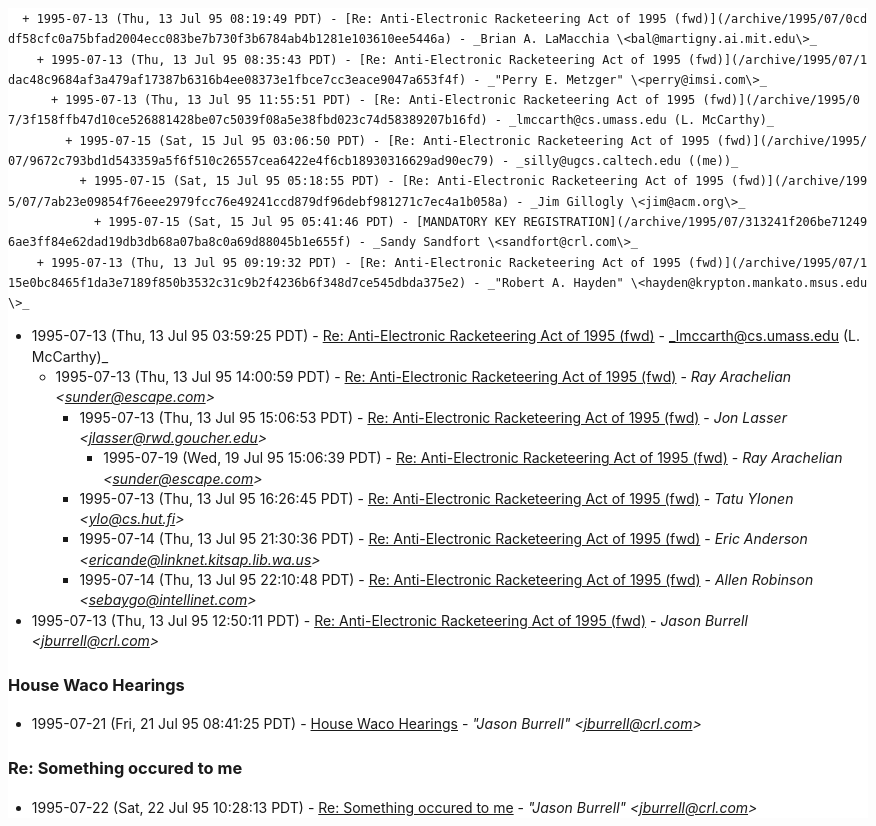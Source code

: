       + 1995-07-13 (Thu, 13 Jul 95 08:19:49 PDT) - [Re: Anti-Electronic Racketeering Act of 1995 (fwd)](/archive/1995/07/0cddf58cfc0a75bfad2004ecc083be7b730f3b6784ab4b1281e103610ee5446a) - _Brian A. LaMacchia \<bal@martigny.ai.mit.edu\>_
        + 1995-07-13 (Thu, 13 Jul 95 08:35:43 PDT) - [Re: Anti-Electronic Racketeering Act of 1995 (fwd)](/archive/1995/07/1dac48c9684af3a479af17387b6316b4ee08373e1fbce7cc3eace9047a653f4f) - _"Perry E. Metzger" \<perry@imsi.com\>_
          + 1995-07-13 (Thu, 13 Jul 95 11:55:51 PDT) - [Re: Anti-Electronic Racketeering Act of 1995 (fwd)](/archive/1995/07/3f158ffb47d10ce526881428be07c5039f08a5e38fbd023c74d58389207b16fd) - _lmccarth@cs.umass.edu (L. McCarthy)_
            + 1995-07-15 (Sat, 15 Jul 95 03:06:50 PDT) - [Re: Anti-Electronic Racketeering Act of 1995 (fwd)](/archive/1995/07/9672c793bd1d543359a5f6f510c26557cea6422e4f6cb18930316629ad90ec79) - _silly@ugcs.caltech.edu ((me))_
              + 1995-07-15 (Sat, 15 Jul 95 05:18:55 PDT) - [Re: Anti-Electronic Racketeering Act of 1995 (fwd)](/archive/1995/07/7ab23e09854f76eee2979fcc76e49241ccd879df96debf981271c7ec4a1b058a) - _Jim Gillogly \<jim@acm.org\>_
                + 1995-07-15 (Sat, 15 Jul 95 05:41:46 PDT) - [MANDATORY KEY REGISTRATION](/archive/1995/07/313241f206be712496ae3ff84e62dad19db3db68a07ba8c0a69d88045b1e655f) - _Sandy Sandfort \<sandfort@crl.com\>_
        + 1995-07-13 (Thu, 13 Jul 95 09:19:32 PDT) - [Re: Anti-Electronic Racketeering Act of 1995 (fwd)](/archive/1995/07/115e0bc8465f1da3e7189f850b3532c31c9b2f4236b6f348d7ce545dbda375e2) - _"Robert A. Hayden" \<hayden@krypton.mankato.msus.edu\>_
  + 1995-07-13 (Thu, 13 Jul 95 03:59:25 PDT) - [Re: Anti-Electronic Racketeering Act of 1995 (fwd)](/archive/1995/07/7205fb0ac8365004bf7d803eb908159375c344e37486949beee983b677e5ea8e) - _lmccarth@cs.umass.edu (L. McCarthy)_
    + 1995-07-13 (Thu, 13 Jul 95 14:00:59 PDT) - [Re: Anti-Electronic Racketeering Act of 1995 (fwd)](/archive/1995/07/11a9f78f7e8af15e870bce6dd054eb0ad22f6730f00e9b4c50c43edcf4f6957c) - _Ray Arachelian \<sunder@escape.com\>_
      + 1995-07-13 (Thu, 13 Jul 95 15:06:53 PDT) - [Re: Anti-Electronic Racketeering Act of 1995 (fwd)](/archive/1995/07/0e1512de56397e233ed42e549c12c4ba4b89752e6dc5c7b45a0cbe3102cf8e87) - _Jon Lasser \<jlasser@rwd.goucher.edu\>_
        + 1995-07-19 (Wed, 19 Jul 95 15:06:39 PDT) - [Re: Anti-Electronic Racketeering Act of 1995 (fwd)](/archive/1995/07/952064d3faa67b2f4020990bf4b650a7149e9e615b4dac6101b680060616d654) - _Ray Arachelian \<sunder@escape.com\>_
      + 1995-07-13 (Thu, 13 Jul 95 16:26:45 PDT) - [Re: Anti-Electronic Racketeering Act of 1995 (fwd)](/archive/1995/07/31762060be3709db4e0a5ea3b55ffc577366700422ca22eaed02ff1d70aa2932) - _Tatu Ylonen \<ylo@cs.hut.fi\>_
      + 1995-07-14 (Thu, 13 Jul 95 21:30:36 PDT) - [Re: Anti-Electronic Racketeering Act of 1995 (fwd)](/archive/1995/07/e976212692a749b17dcb51b5fe781e4eae155f3f3aad1436128f167392a9d02a) - _Eric Anderson \<ericande@linknet.kitsap.lib.wa.us\>_
      + 1995-07-14 (Thu, 13 Jul 95 22:10:48 PDT) - [Re: Anti-Electronic Racketeering Act of 1995 (fwd)](/archive/1995/07/ff0135c50a0a0d27b444dd2985f74db419fd0330402d29a4e20edbdb3f8ce68a) - _Allen Robinson \<sebaygo@intellinet.com\>_
  + 1995-07-13 (Thu, 13 Jul 95 12:50:11 PDT) - [Re: Anti-Electronic Racketeering Act of 1995 (fwd)](/archive/1995/07/099990ba9b1c24db937aaa7a8b300ae8ccc3d6daa131fa1963e2c032c8e19fad) - _Jason Burrell \<jburrell@crl.com\>_

### House Waco Hearings
+ 1995-07-21 (Fri, 21 Jul 95 08:41:25 PDT) - [House Waco Hearings](/archive/1995/07/ef36895269a3a02d8b00cc089fec44d44ac58e63516b0ce21482121c4c6b36e3) - _"Jason Burrell" \<jburrell@crl.com\>_

### Re: Something occured to me
+ 1995-07-22 (Sat, 22 Jul 95 10:28:13 PDT) - [Re: Something occured to me](/archive/1995/07/dcb029facb1e741d129eba0f6badeaee1e9a001b16a93cc00dc2be8850368c03) - _"Jason Burrell" \<jburrell@crl.com\>_
